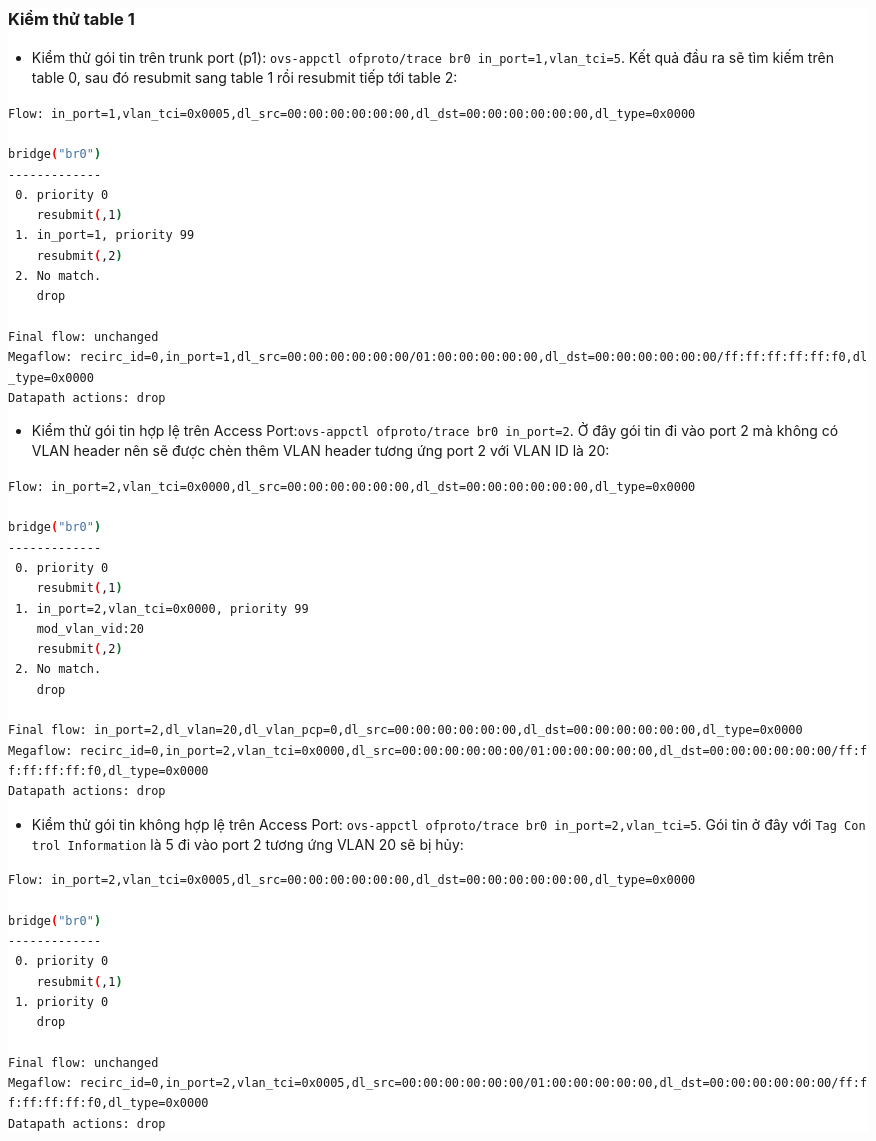 ### Kiểm thử table 1
- Kiểm thử gói tin trên trunk port (p1): `ovs-appctl ofproto/trace br0 in_port=1,vlan_tci=5`. Kết quả đầu ra sẽ tìm kiếm trên table 0, sau đó resubmit sang table 1 rồi resubmit tiếp tới table 2:

```sh
Flow: in_port=1,vlan_tci=0x0005,dl_src=00:00:00:00:00:00,dl_dst=00:00:00:00:00:00,dl_type=0x0000

bridge("br0")
-------------
 0. priority 0
    resubmit(,1)
 1. in_port=1, priority 99
    resubmit(,2)
 2. No match.
    drop

Final flow: unchanged
Megaflow: recirc_id=0,in_port=1,dl_src=00:00:00:00:00:00/01:00:00:00:00:00,dl_dst=00:00:00:00:00:00/ff:ff:ff:ff:ff:f0,dl_type=0x0000
Datapath actions: drop
```

- Kiểm thử gói tin hợp lệ trên Access Port:`ovs-appctl ofproto/trace br0 in_port=2`. Ở đây gói tin đi vào port 2 mà không có VLAN header nên sẽ được chèn thêm VLAN header tương ứng port 2 với VLAN ID là 20:

```sh
Flow: in_port=2,vlan_tci=0x0000,dl_src=00:00:00:00:00:00,dl_dst=00:00:00:00:00:00,dl_type=0x0000

bridge("br0")
-------------
 0. priority 0
    resubmit(,1)
 1. in_port=2,vlan_tci=0x0000, priority 99
    mod_vlan_vid:20
    resubmit(,2)
 2. No match.
    drop

Final flow: in_port=2,dl_vlan=20,dl_vlan_pcp=0,dl_src=00:00:00:00:00:00,dl_dst=00:00:00:00:00:00,dl_type=0x0000
Megaflow: recirc_id=0,in_port=2,vlan_tci=0x0000,dl_src=00:00:00:00:00:00/01:00:00:00:00:00,dl_dst=00:00:00:00:00:00/ff:ff:ff:ff:ff:f0,dl_type=0x0000
Datapath actions: drop
```

- Kiểm thử gói tin không hợp lệ trên Access Port: `ovs-appctl ofproto/trace br0 in_port=2,vlan_tci=5`. Gói tin ở đây với `Tag Control Information` là 5 đi vào port 2 tương ứng VLAN 20 sẽ bị hủy:

```sh
Flow: in_port=2,vlan_tci=0x0005,dl_src=00:00:00:00:00:00,dl_dst=00:00:00:00:00:00,dl_type=0x0000

bridge("br0")
-------------
 0. priority 0
    resubmit(,1)
 1. priority 0
    drop

Final flow: unchanged
Megaflow: recirc_id=0,in_port=2,vlan_tci=0x0005,dl_src=00:00:00:00:00:00/01:00:00:00:00:00,dl_dst=00:00:00:00:00:00/ff:ff:ff:ff:ff:f0,dl_type=0x0000
Datapath actions: drop
```
